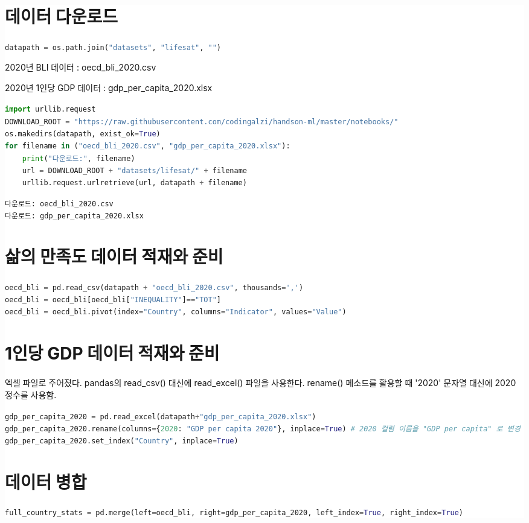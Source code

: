 
# **데이터 다운로드**


```python
datapath = os.path.join("datasets", "lifesat", "")
```

2020년 BLI 데이터 : oecd_bli_2020.csv

2020년 1인당 GDP 데이터 : gdp_per_capita_2020.xlsx



```python
import urllib.request
DOWNLOAD_ROOT = "https://raw.githubusercontent.com/codingalzi/handson-ml/master/notebooks/"
os.makedirs(datapath, exist_ok=True)
for filename in ("oecd_bli_2020.csv", "gdp_per_capita_2020.xlsx"):
    print("다운로드:", filename)
    url = DOWNLOAD_ROOT + "datasets/lifesat/" + filename
    urllib.request.urlretrieve(url, datapath + filename)
```

    다운로드: oecd_bli_2020.csv
    다운로드: gdp_per_capita_2020.xlsx
    

# **삶의 만족도 데이터 적재와 준비**


```python
oecd_bli = pd.read_csv(datapath + "oecd_bli_2020.csv", thousands=',')
oecd_bli = oecd_bli[oecd_bli["INEQUALITY"]=="TOT"]
oecd_bli = oecd_bli.pivot(index="Country", columns="Indicator", values="Value")
```

# **1인당 GDP 데이터 적재와 준비**

엑셀 파일로 주어졌다. pandas의 read_csv() 대신에 read_excel() 파일을 사용한다. rename() 메소드를 활용할 때 '2020' 문자열 대신에 2020 정수를 사용함.



```python
gdp_per_capita_2020 = pd.read_excel(datapath+"gdp_per_capita_2020.xlsx")
gdp_per_capita_2020.rename(columns={2020: "GDP per capita 2020"}, inplace=True) # 2020 컬럼 이름을 "GDP per capita" 로 변경 
gdp_per_capita_2020.set_index("Country", inplace=True)
```

# **데이터 병합**


```python
full_country_stats = pd.merge(left=oecd_bli, right=gdp_per_capita_2020, left_index=True, right_index=True)
```
